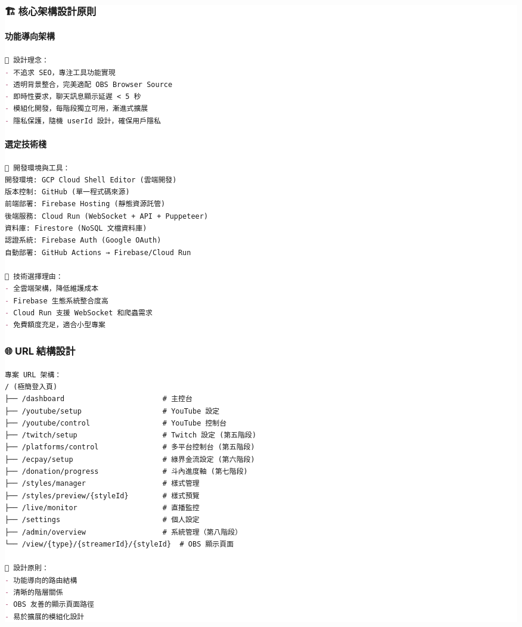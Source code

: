 ### 🏗️ **核心架構設計原則**

#### 功能導向架構
```markdown
🎯 設計理念：
- 不追求 SEO，專注工具功能實現
- 透明背景整合，完美適配 OBS Browser Source
- 即時性要求，聊天訊息顯示延遲 < 5 秒
- 模組化開發，每階段獨立可用，漸進式擴展
- 隱私保護，隨機 userId 設計，確保用戶隱私
```

#### 選定技術棧
```markdown
🔧 開發環境與工具：
開發環境: GCP Cloud Shell Editor (雲端開發)
版本控制: GitHub (單一程式碼來源)
前端部署: Firebase Hosting (靜態資源託管)
後端服務: Cloud Run (WebSocket + API + Puppeteer)
資料庫: Firestore (NoSQL 文檔資料庫)
認證系統: Firebase Auth (Google OAuth)
自動部署: GitHub Actions → Firebase/Cloud Run

🎯 技術選擇理由：
- 全雲端架構，降低維護成本
- Firebase 生態系統整合度高
- Cloud Run 支援 WebSocket 和爬蟲需求
- 免費額度充足，適合小型專案
```

### 🌐 **URL 結構設計**
```markdown
專案 URL 架構：
/ (極簡登入頁)
├── /dashboard                       # 主控台
├── /youtube/setup                   # YouTube 設定
├── /youtube/control                 # YouTube 控制台
├── /twitch/setup                    # Twitch 設定 (第五階段)
├── /platforms/control               # 多平台控制台 (第五階段)
├── /ecpay/setup                     # 綠界金流設定 (第六階段)
├── /donation/progress               # 斗內進度軸 (第七階段)
├── /styles/manager                  # 樣式管理
├── /styles/preview/{styleId}        # 樣式預覽
├── /live/monitor                    # 直播監控
├── /settings                        # 個人設定
├── /admin/overview                  # 系統管理（第八階段）
└── /view/{type}/{streamerId}/{styleId}  # OBS 顯示頁面

🎯 設計原則：
- 功能導向的路由結構
- 清晰的階層關係
- OBS 友善的顯示頁面路徑
- 易於擴展的模組化設計
```
